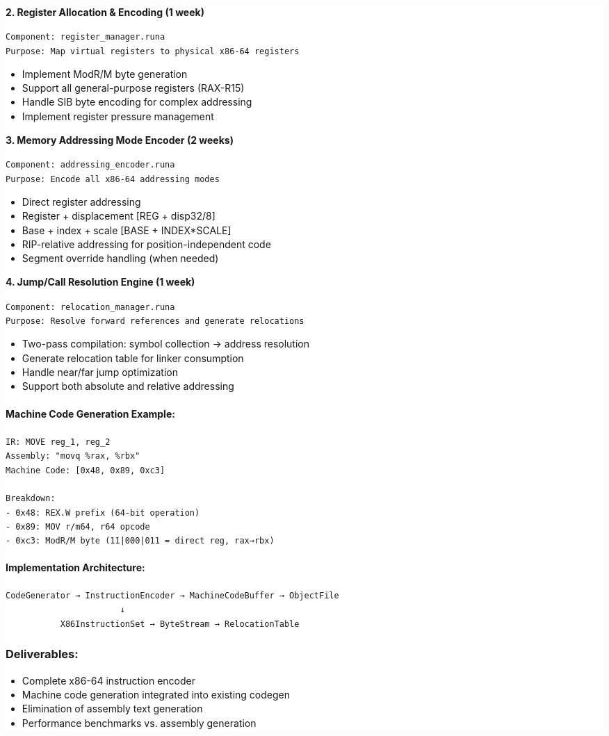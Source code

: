 **2. Register Allocation & Encoding (1 week)**
```
Component: register_manager.runa
Purpose: Map virtual registers to physical x86-64 registers
```
- Implement ModR/M byte generation
- Support all general-purpose registers (RAX-R15)
- Handle SIB byte encoding for complex addressing
- Implement register pressure management

**3. Memory Addressing Mode Encoder (2 weeks)**
```
Component: addressing_encoder.runa
Purpose: Encode all x86-64 addressing modes
```
- Direct register addressing
- Register + displacement [REG + disp32/8]
- Base + index + scale [BASE + INDEX*SCALE]
- RIP-relative addressing for position-independent code
- Segment override handling (when needed)

**4. Jump/Call Resolution Engine (1 week)**
```
Component: relocation_manager.runa
Purpose: Resolve forward references and generate relocations
```
- Two-pass compilation: symbol collection → address resolution
- Generate relocation table for linker consumption
- Handle near/far jump optimization
- Support both absolute and relative addressing

#### Machine Code Generation Example:
```
IR: MOVE reg_1, reg_2
Assembly: "movq %rax, %rbx"
Machine Code: [0x48, 0x89, 0xc3]

Breakdown:
- 0x48: REX.W prefix (64-bit operation)
- 0x89: MOV r/m64, r64 opcode
- 0xc3: ModR/M byte (11|000|011 = direct reg, rax→rbx)
```

#### Implementation Architecture:
```
CodeGenerator → InstructionEncoder → MachineCodeBuffer → ObjectFile
                       ↓
           X86InstructionSet → ByteStream → RelocationTable
```

### Deliverables:
- Complete x86-64 instruction encoder
- Machine code generation integrated into existing codegen
- Elimination of assembly text generation
- Performance benchmarks vs. assembly generation
